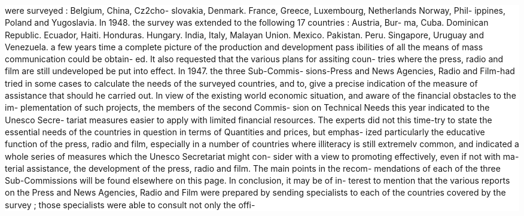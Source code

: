 were surveyed : Belgium, China, Cz2cho-
slovakia, Denmark. France, Greece,
Luxembourg, Netherlands Norway, Phil-
ippines, Poland and Yugoslavia.
In 1948. the survey was extended to
the following 17 countries : Austria, Bur-
ma, Cuba. Dominican Republic. Ecuador,
Haiti. Honduras. Hungary. India, Italy,
Malayan Union. Mexico. Pakistan. Peru.
Singapore, Uruguay and Venezuela.
a few years
time a complete picture of the
production and development pass
ibilities of all the means of mass
communication could be obtain-
ed. It also requested that the
various plans for assiting coun-
tries where the press, radio and
film are still undeveloped be put
into effect.
In 1947. the three Sub-Commis-
sions-Press and News Agencies,
Radio and Film-had tried in
some cases to calculate the needs
of the surveyed countries, and to,
give a precise indication of the
measure of assistance that should
he carried out.
In view of the existing world
economic situation, and aware of
the financial obstacles to the im-
plementation of such projects, the
members of the second Commis-
sion on Technical Needs this year
indicated to the Unesco Secre-
tariat measures easier to apply
with limited financial resources.
The experts did not this time-try
to state the essential needs of the
countries in question in terms of
Quantities and prices, but emphas-
ized particularly the educative
function of the press, radio and
film, especially in a number of
countries where illiteracy is still
extremelv common, and indicated
a whole series of measures which
the Unesco Secretariat might con-
sider with a view to promoting
effectively, even if not with ma-
terial assistance, the development
of the press, radio and film.
The main points in the recom-
mendations of each of the three
Sub-Commissions will be found
elsewhere on this page.
In conclusion, it may be of in-
terest to mention that the various
reports on the Press and News
Agencies, Radio and Film were
prepared by sending specialists to
each of the countries covered by
the survey ; those specialists were
able to consult not only the offi-